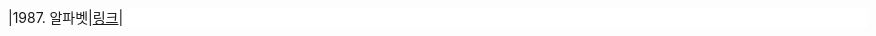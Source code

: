 |1987. 알파벳|[링크](./%EB%B0%B1%EC%A4%80/Gold/1987.%E2%80%85%EC%95%8C%ED%8C%8C%EB%B2%B3/%EC%95%8C%ED%8C%8C%EB%B2%B3.java)|
